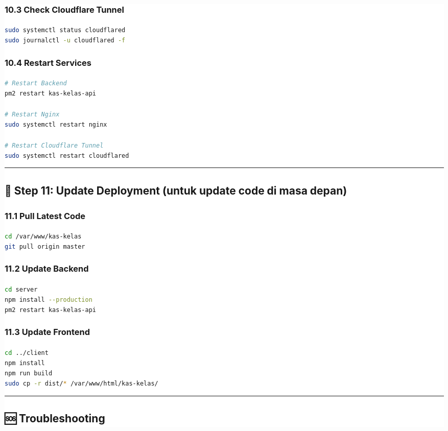 ### 10.3 Check Cloudflare Tunnel

```bash
sudo systemctl status cloudflared
sudo journalctl -u cloudflared -f
```

### 10.4 Restart Services

```bash
# Restart Backend
pm2 restart kas-kelas-api

# Restart Nginx
sudo systemctl restart nginx

# Restart Cloudflare Tunnel
sudo systemctl restart cloudflared
```

---

## 🔄 Step 11: Update Deployment (untuk update code di masa depan)

### 11.1 Pull Latest Code

```bash
cd /var/www/kas-kelas
git pull origin master
```

### 11.2 Update Backend

```bash
cd server
npm install --production
pm2 restart kas-kelas-api
```

### 11.3 Update Frontend

```bash
cd ../client
npm install
npm run build
sudo cp -r dist/* /var/www/html/kas-kelas/
```

---

## 🆘 Troubleshooting
